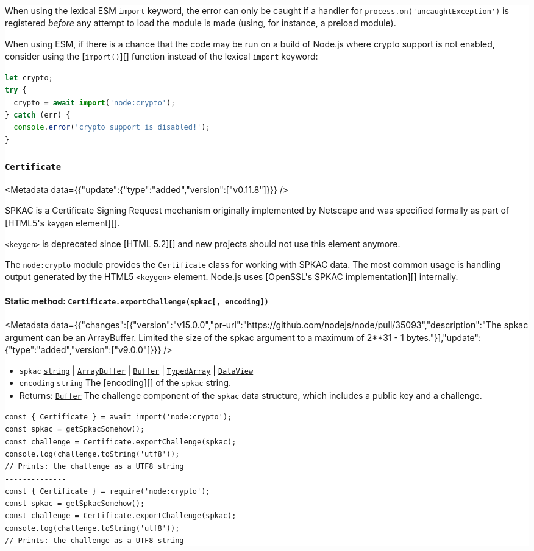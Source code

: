 When using the lexical ESM `import` keyword, the error can only be
caught if a handler for `process.on('uncaughtException')` is registered
_before_ any attempt to load the module is made (using, for instance,
a preload module).

When using ESM, if there is a chance that the code may be run on a build
of Node.js where crypto support is not enabled, consider using the
[`import()`][] function instead of the lexical `import` keyword:

```mjs
let crypto;
try {
  crypto = await import('node:crypto');
} catch (err) {
  console.error('crypto support is disabled!');
}
```

### <DataTag tag="C" /> `Certificate`

<Metadata data={{"update":{"type":"added","version":["v0.11.8"]}}} />

SPKAC is a Certificate Signing Request mechanism originally implemented by
Netscape and was specified formally as part of [HTML5's `keygen` element][].

`<keygen>` is deprecated since [HTML 5.2][] and new projects
should not use this element anymore.

The `node:crypto` module provides the `Certificate` class for working with SPKAC
data. The most common usage is handling output generated by the HTML5
`<keygen>` element. Node.js uses [OpenSSL's SPKAC implementation][] internally.

#### Static method: `Certificate.exportChallenge(spkac[, encoding])`

<Metadata data={{"changes":[{"version":"v15.0.0","pr-url":"https://github.com/nodejs/node/pull/35093","description":"The spkac argument can be an ArrayBuffer. Limited the size of the spkac argument to a maximum of 2**31 - 1 bytes."}],"update":{"type":"added","version":["v9.0.0"]}}} />

* `spkac` [`string`](https://developer.mozilla.org/en-US/docs/Web/JavaScript/Data_structures#String_type) | [`ArrayBuffer`](https://developer.mozilla.org/en-US/docs/Web/JavaScript/Reference/Global_Objects/ArrayBuffer) | [`Buffer`](/api/v19/buffer#buffer) | [`TypedArray`](https://developer.mozilla.org/en-US/docs/Web/JavaScript/Reference/Global_Objects/TypedArray) | [`DataView`](https://developer.mozilla.org/en-US/docs/Web/JavaScript/Reference/Global_Objects/DataView)
* `encoding` [`string`](https://developer.mozilla.org/en-US/docs/Web/JavaScript/Data_structures#String_type) The [encoding][] of the `spkac` string.
* Returns: [`Buffer`](/api/v19/buffer#buffer) The challenge component of the `spkac` data structure, which
  includes a public key and a challenge.

```mjs|cjs
const { Certificate } = await import('node:crypto');
const spkac = getSpkacSomehow();
const challenge = Certificate.exportChallenge(spkac);
console.log(challenge.toString('utf8'));
// Prints: the challenge as a UTF8 string
--------------
const { Certificate } = require('node:crypto');
const spkac = getSpkacSomehow();
const challenge = Certificate.exportChallenge(spkac);
console.log(challenge.toString('utf8'));
// Prints: the challenge as a UTF8 string
```
